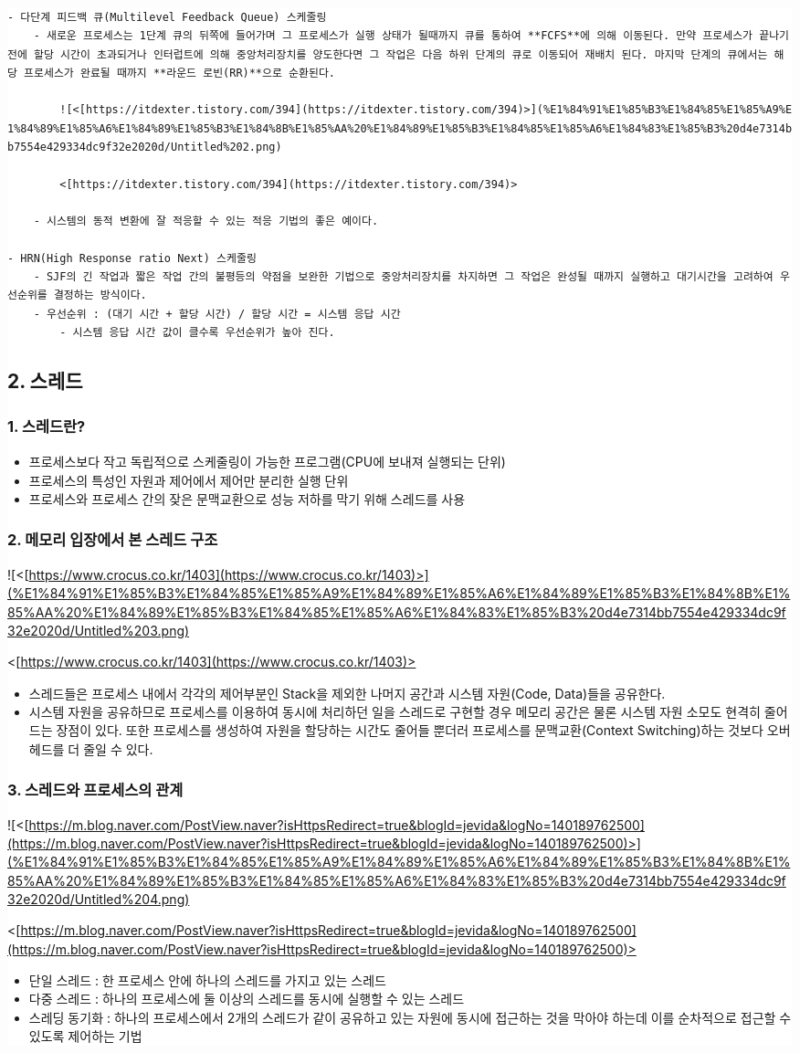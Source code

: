     - 다단계 피드백 큐(Multilevel Feedback Queue) 스케줄링
        - 새로운 프로세스는 1단계 큐의 뒤쪽에 들어가며 그 프로세스가 실행 상태가 될때까지 큐를 통하여 **FCFS**에 의해 이동된다. 만약 프로세스가 끝나기 전에 할당 시간이 초과되거나 인터럽트에 의해 중앙처리장치를 양도한다면 그 작업은 다음 하위 단계의 큐로 이동되어 재배치 된다. 마지막 단계의 큐에서는 해당 프로세스가 완료될 때까지 **라운드 로빈(RR)**으로 순환된다.
            
            ![<[https://itdexter.tistory.com/394](https://itdexter.tistory.com/394)>](%E1%84%91%E1%85%B3%E1%84%85%E1%85%A9%E1%84%89%E1%85%A6%E1%84%89%E1%85%B3%E1%84%8B%E1%85%AA%20%E1%84%89%E1%85%B3%E1%84%85%E1%85%A6%E1%84%83%E1%85%B3%20d4e7314bb7554e429334dc9f32e2020d/Untitled%202.png)
            
            <[https://itdexter.tistory.com/394](https://itdexter.tistory.com/394)>
            
        - 시스템의 동적 변환에 잘 적응할 수 있는 적응 기법의 좋은 예이다.
        
    - HRN(High Response ratio Next) 스케줄링
        - SJF의 긴 작업과 짧은 작업 간의 불평등의 약점을 보완한 기법으로 중앙처리장치를 차지하면 그 작업은 완성될 때까지 실행하고 대기시간을 고려하여 우선순위를 결정하는 방식이다.
        - 우선순위 : (대기 시간 + 할당 시간) / 할당 시간 = 시스템 응답 시간
            - 시스템 응답 시간 값이 클수록 우선순위가 높아 진다.
            

## 2. 스레드

### 1. 스레드란?

- 프로세스보다 작고 독립적으로 스케줄링이 가능한 프로그램(CPU에 보내져 실행되는 단위)
- 프로세스의 특성인 자원과 제어에서 제어만 분리한 실행 단위
- 프로세스와 프로세스 간의 잦은 문맥교환으로 성능 저하를 막기 위해 스레드를 사용

### 2. 메모리 입장에서 본 스레드 구조

![<[https://www.crocus.co.kr/1403](https://www.crocus.co.kr/1403)>](%E1%84%91%E1%85%B3%E1%84%85%E1%85%A9%E1%84%89%E1%85%A6%E1%84%89%E1%85%B3%E1%84%8B%E1%85%AA%20%E1%84%89%E1%85%B3%E1%84%85%E1%85%A6%E1%84%83%E1%85%B3%20d4e7314bb7554e429334dc9f32e2020d/Untitled%203.png)

<[https://www.crocus.co.kr/1403](https://www.crocus.co.kr/1403)>

- 스레드들은 프로세스 내에서 각각의 제어부분인 Stack을 제외한 나머지 공간과 시스템 자원(Code, Data)들을 공유한다.
- 시스템 자원을 공유하므로 프로세스를 이용하여 동시에 처리하던 일을 스레드로 구현할 경우 메모리 공간은 물론 시스템 자원 소모도 현격히 줄어 드는 장점이 있다. 또한 프로세스를 생성하여 자원을 할당하는 시간도 줄어들 뿐더러 프로세스를 문맥교환(Context Switching)하는 것보다 오버헤드를 더 줄일 수 있다.

### 3. 스레드와 프로세스의 관계

![<[https://m.blog.naver.com/PostView.naver?isHttpsRedirect=true&blogId=jevida&logNo=140189762500](https://m.blog.naver.com/PostView.naver?isHttpsRedirect=true&blogId=jevida&logNo=140189762500)>](%E1%84%91%E1%85%B3%E1%84%85%E1%85%A9%E1%84%89%E1%85%A6%E1%84%89%E1%85%B3%E1%84%8B%E1%85%AA%20%E1%84%89%E1%85%B3%E1%84%85%E1%85%A6%E1%84%83%E1%85%B3%20d4e7314bb7554e429334dc9f32e2020d/Untitled%204.png)

<[https://m.blog.naver.com/PostView.naver?isHttpsRedirect=true&blogId=jevida&logNo=140189762500](https://m.blog.naver.com/PostView.naver?isHttpsRedirect=true&blogId=jevida&logNo=140189762500)>

- 단일 스레드 : 한 프로세스 안에 하나의 스레드를 가지고 있는 스레드
- 다중 스레드 : 하나의 프로세스에 둘 이상의 스레드를 동시에 실행할 수 있는 스레드
- 스레딩 동기화 : 하나의 프로세스에서 2개의 스레드가 같이 공유하고 있는 자원에 동시에 접근하는 것을 막아야 하는데 이를 순차적으로 접근할 수 있도록 제어하는 기법